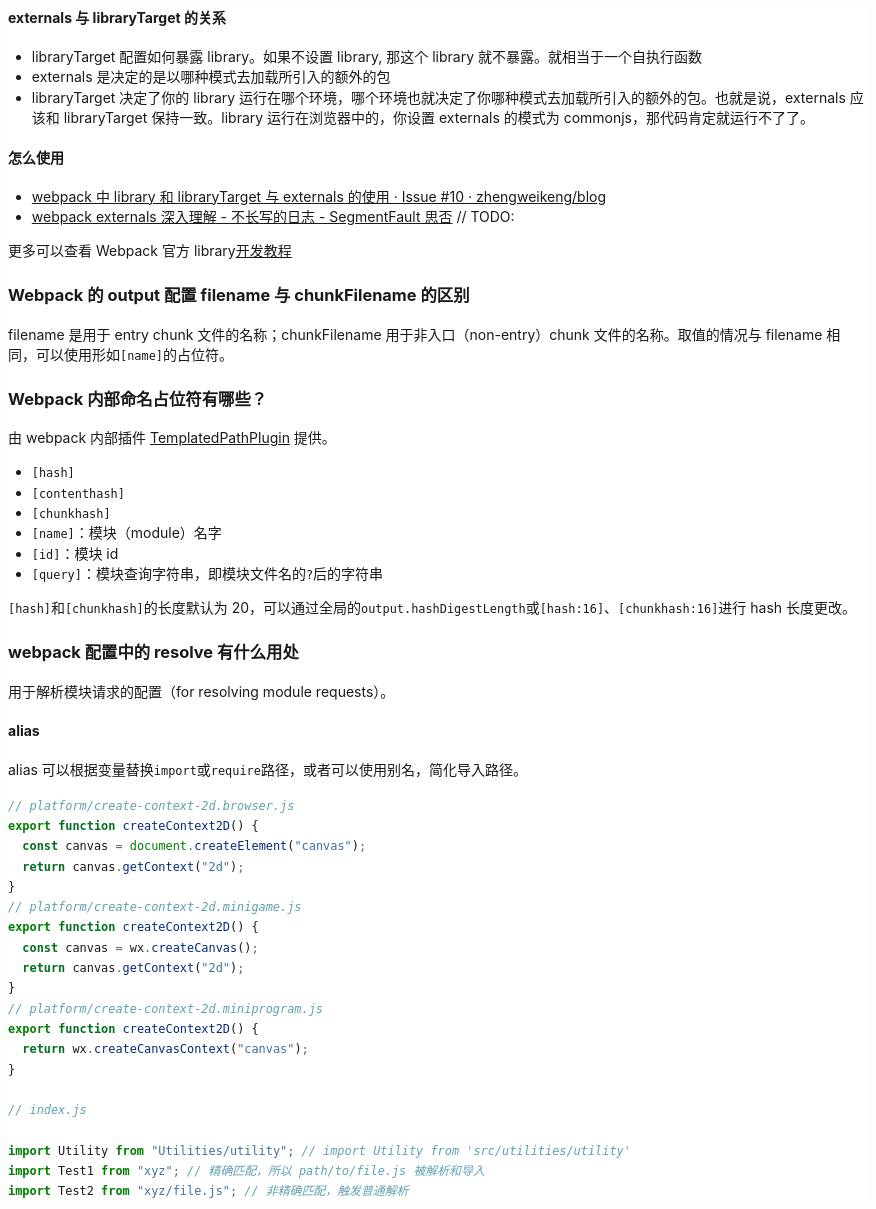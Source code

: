 #### externals 与 libraryTarget 的关系

- libraryTarget 配置如何暴露 library。如果不设置 library, 那这个 library 就不暴露。就相当于一个自执行函数
- externals 是决定的是以哪种模式去加载所引入的额外的包
- libraryTarget 决定了你的 library 运行在哪个环境，哪个环境也就决定了你哪种模式去加载所引入的额外的包。也就是说，externals 应该和 libraryTarget 保持一致。library 运行在浏览器中的，你设置 externals 的模式为 commonjs，那代码肯定就运行不了了。

#### 怎么使用

- [webpack 中 library 和 libraryTarget 与 externals 的使用 · Issue #10 · zhengweikeng/blog](https://github.com/zhengweikeng/blog/issues/10)
- [webpack externals 深入理解 - 不长写的日志 - SegmentFault 思否](https://segmentfault.com/a/1190000012113011)
  // TODO:

更多可以查看 Webpack 官方 library[开发教程](https://webpack.js.org/guides/author-libraries/)

### Webpack 的 output 配置 filename 与 chunkFilename 的区别

filename 是用于 entry chunk 文件的名称；chunkFilename 用于非入口（non-entry）chunk 文件的名称。取值的情况与 filename 相同，可以使用形如`[name]`的占位符。

### Webpack 内部命名占位符有哪些？

由 webpack 内部插件 [TemplatedPathPlugin](https://github.com/webpack/webpack/blob/master/lib/TemplatedPathPlugin.js) 提供。

- `[hash]`
- `[contenthash]`
- `[chunkhash]`
- `[name]`：模块（module）名字
- `[id]`：模块 id
- `[query]`：模块查询字符串，即模块文件名的`?`后的字符串

`[hash]`和`[chunkhash]`的长度默认为 20，可以通过全局的`output.hashDigestLength`或`[hash:16]`、`[chunkhash:16]`进行 hash 长度更改。

### webpack 配置中的 resolve 有什么用处

用于解析模块请求的配置（for resolving module requests）。

#### alias

alias 可以根据变量替换`import`或`require`路径，或者可以使用别名，简化导入路径。

```js
// platform/create-context-2d.browser.js
export function createContext2D() {
  const canvas = document.createElement("canvas");
  return canvas.getContext("2d");
}
// platform/create-context-2d.minigame.js
export function createContext2D() {
  const canvas = wx.createCanvas();
  return canvas.getContext("2d");
}
// platform/create-context-2d.miniprogram.js
export function createContext2D() {
  return wx.createCanvasContext("canvas");
}

// index.js

import Utility from "Utilities/utility"; // import Utility from 'src/utilities/utility'
import Test1 from "xyz"; // 精确匹配，所以 path/to/file.js 被解析和导入
import Test2 from "xyz/file.js"; // 非精确匹配，触发普通解析
```
